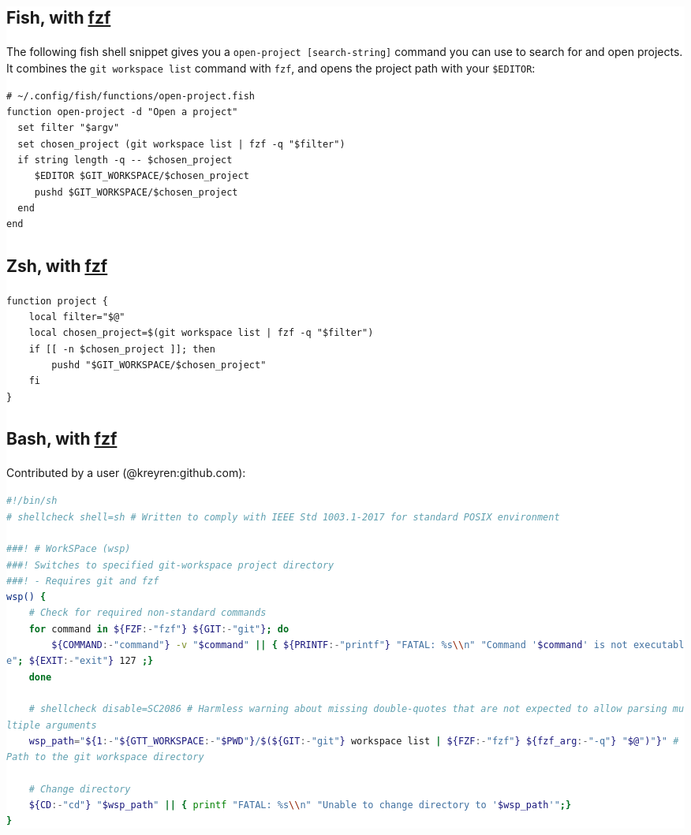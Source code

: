 ## Fish, with [fzf](https://github.com/junegunn/fzf)

The following fish shell snippet gives you a `open-project [search-string]` command you can use to search for and open projects. It combines the `git workspace list` command with `fzf`, and opens the project path with your `$EDITOR`:

```fish
# ~/.config/fish/functions/open-project.fish
function open-project -d "Open a project"
  set filter "$argv"
  set chosen_project (git workspace list | fzf -q "$filter")
  if string length -q -- $chosen_project
     $EDITOR $GIT_WORKSPACE/$chosen_project
     pushd $GIT_WORKSPACE/$chosen_project
  end
end
```

## Zsh, with [fzf](https://github.com/junegunn/fzf)

```
function project {
	local filter="$@"
	local chosen_project=$(git workspace list | fzf -q "$filter")
	if [[ -n $chosen_project ]]; then
		pushd "$GIT_WORKSPACE/$chosen_project"
	fi
}
```

## Bash, with [fzf](https://github.com/junegunn/fzf)

Contributed by a user (@kreyren:github.com):

```bash
#!/bin/sh
# shellcheck shell=sh # Written to comply with IEEE Std 1003.1-2017 for standard POSIX environment

###! # WorkSPace (wsp)
###! Switches to specified git-workspace project directory
###! - Requires git and fzf
wsp() {
    # Check for required non-standard commands
    for command in ${FZF:-"fzf"} ${GIT:-"git"}; do
        ${COMMAND:-"command"} -v "$command" || { ${PRINTF:-"printf"} "FATAL: %s\\n" "Command '$command' is not executable"; ${EXIT:-"exit"} 127 ;}
    done

    # shellcheck disable=SC2086 # Harmless warning about missing double-quotes that are not expected to allow parsing multiple arguments
    wsp_path="${1:-"${GTT_WORKSPACE:-"$PWD"}/$(${GIT:-"git"} workspace list | ${FZF:-"fzf"} ${fzf_arg:-"-q"} "$@")"}" # Path to the git workspace directory

    # Change directory
    ${CD:-"cd"} "$wsp_path" || { printf "FATAL: %s\\n" "Unable to change directory to '$wsp_path'";}
}
```
